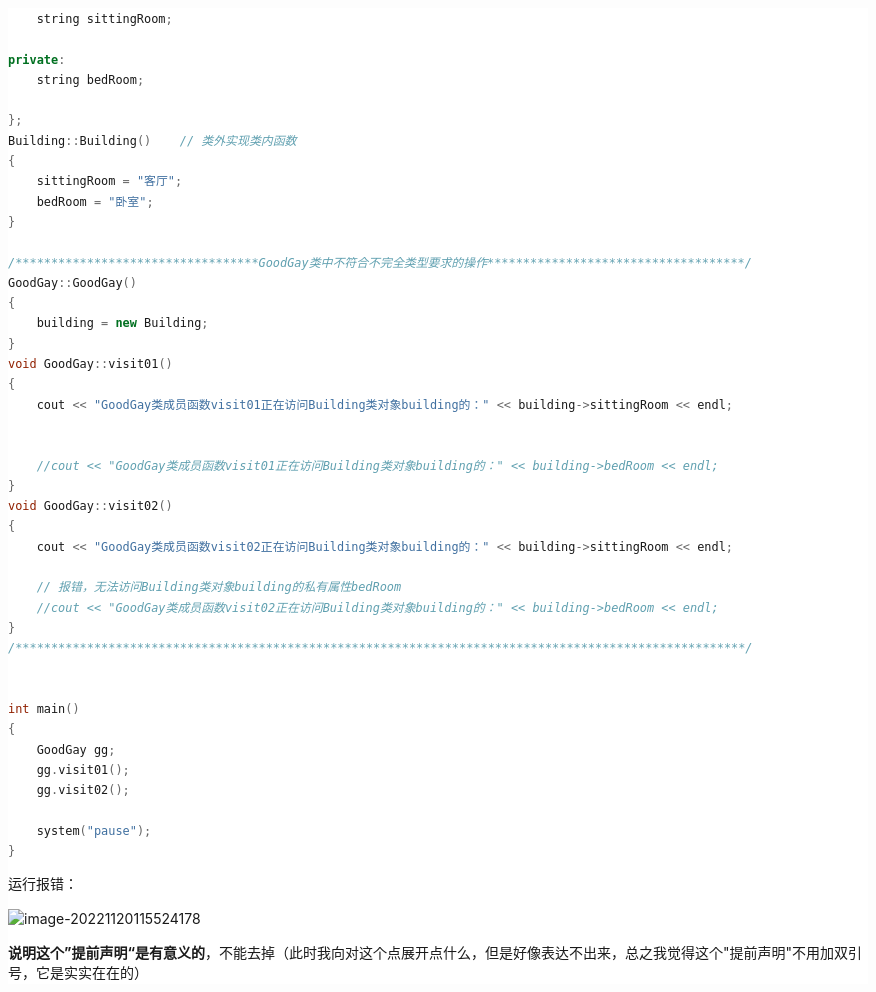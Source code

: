 ```C++
	string sittingRoom;

private:
	string bedRoom;

};
Building::Building()	// 类外实现类内函数
{
	sittingRoom = "客厅";
	bedRoom = "卧室";
}

/**********************************GoodGay类中不符合不完全类型要求的操作************************************/
GoodGay::GoodGay()
{
	building = new Building;
}
void GoodGay::visit01()
{
	cout << "GoodGay类成员函数visit01正在访问Building类对象building的：" << building->sittingRoom << endl;


	//cout << "GoodGay类成员函数visit01正在访问Building类对象building的：" << building->bedRoom << endl;
}
void GoodGay::visit02()
{
	cout << "GoodGay类成员函数visit02正在访问Building类对象building的：" << building->sittingRoom << endl;

	// 报错，无法访问Building类对象building的私有属性bedRoom
	//cout << "GoodGay类成员函数visit02正在访问Building类对象building的：" << building->bedRoom << endl;
}
/******************************************************************************************************/


int main()
{
	GoodGay gg;
	gg.visit01();
	gg.visit02();

	system("pause");
}
```

运行报错：

![image-20221120115524178](C:\Users\win10\AppData\Roaming\Typora\typora-user-images\image-20221120115524178.png)

**说明这个”提前声明“是有意义的**，不能去掉（此时我向对这个点展开点什么，但是好像表达不出来，总之我觉得这个"提前声明"不用加双引号，它是实实在在的）

